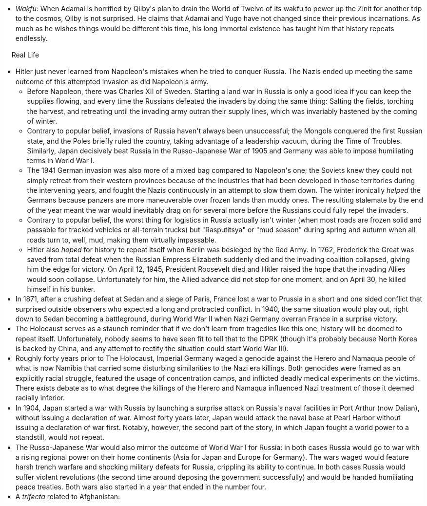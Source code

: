 -   _Wakfu_: When Adamai is horrified by Qilby's plan to drain the World of Twelve of its wakfu to power up the Zinit for another trip to the cosmos, Qilby is not surprised. He claims that Adamai and Yugo have not changed since their previous incarnations. As much as he wishes things would be different this time, his long immortal existence has taught him that history repeats endlessly.

    Real Life 

-   Hitler just never learned from Napoleon's mistakes when he tried to conquer Russia. The Nazis ended up meeting the same outcome of this attempted invasion as did Napoleon's army.
    -   Before Napoleon, there was Charles XII of Sweden. Starting a land war in Russia is only a good idea if you can keep the supplies flowing, and every time the Russians defeated the invaders by doing the same thing: Salting the fields, torching the harvest, and retreating until the invading army outran their supply lines, which was invariably hastened by the coming of winter.
    -   Contrary to popular belief, invasions of Russia haven't always been unsuccessful; the Mongols conquered the first Russian state, and the Poles briefly ruled the country, taking advantage of a leadership vacuum, during the Time of Troubles. Similarly, Japan decisively beat Russia in the Russo-Japanese War of 1905 and Germany was able to impose humiliating terms in World War I.
    -   The 1941 German invasion was also more of a mixed bag compared to Napoleon's one; the Soviets knew they could not simply retreat from their western provinces because of the industries that had been developed in those territories during the intervening years, and fought the Nazis continuously in an attempt to slow them down. The winter ironically _helped_ the Germans because panzers are more maneuverable over frozen lands than muddy ones. The resulting stalemate by the end of the year meant the war would inevitably drag on for several more before the Russians could fully repel the invaders.
    -   Contrary to popular belief, the worst thing for logistics in Russia actually isn't winter (when most roads are frozen solid and passable for tracked vehicles or all-terrain trucks) but "Rasputitsya" or "mud season" during spring and autumn when all roads turn to, well, mud, making them virtually impassable.
    -   Hitler also _hoped_ for history to repeat itself when Berlin was besieged by the Red Army. In 1762, Frederick the Great was saved from total defeat when the Russian Empress Elizabeth suddenly died and the invading coalition collapsed, giving him the edge for victory. On April 12, 1945, President Roosevelt died and Hitler raised the hope that the invading Allies would soon collapse. Unfortunately for him, the Allied advance did not stop for one moment, and on April 30, he killed himself in his bunker.
-   In 1871, after a crushing defeat at Sedan and a siege of Paris, France lost a war to Prussia in a short and one sided conflict that surprised outside observers who expected a long and protracted conflict. In 1940, the same situation would play out, right down to Sedan becoming a battleground, during World War II when Nazi Germany overran France in a surprise victory.
-   The Holocaust serves as a staunch reminder that if we don't learn from tragedies like this one, history will be doomed to repeat itself. Unfortunately, nobody seems to have seen fit to tell that to the DPRK (though it's probably because North Korea is backed by China, and any attempt to rectify the situation could start World War III).
-   Roughly forty years prior to The Holocaust, Imperial Germany waged a genocide against the Herero and Namaqua people of what is now Namibia that carried some disturbing similarities to the Nazi era killings. Both genocides were framed as an explicitly racial struggle, featured the usage of concentration camps, and inflicted deadly medical experiments on the victims. There exists debate as to what degree the killings of the Herero and Namaqua influenced Nazi treatment of those it deemed racially inferior.
-   In 1904, Japan started a war with Russia by launching a surprise attack on Russia's naval facilities in Port Arthur (now Dalian), without issuing a declaration of war. Almost forty years later, Japan would attack the naval base at Pearl Harbor without issuing a declaration of war first. Notably, however, the second part of the story, in which Japan fought a world power to a standstill, would _not_ repeat.
-   The Russo-Japanese War would also mirror the outcome of World War I for Russia: in both cases Russia would go to war with a rising regional power on their home continents (Asia for Japan and Europe for Germany). The wars waged would feature harsh trench warfare and shocking military defeats for Russia, crippling its ability to continue. In both cases Russia would suffer violent revolutions (the second time around deposing the government successfully) and would be handed humiliating peace treaties. Both wars also started in a year that ended in the number four.
-   A _trifecta_ related to Afghanistan: